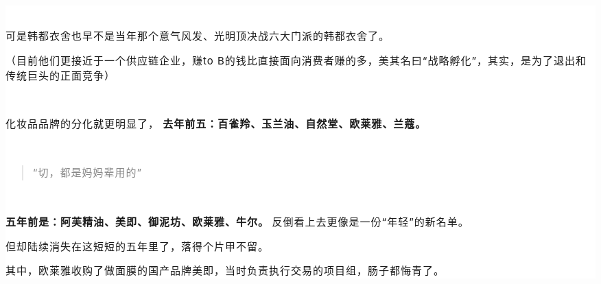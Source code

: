 </p>
<p line="Aa5g">
<br/>
</p>
<p class="ql-long-4461" line="zUDJ">
<span style="letter-spacing: 1px;font-size: 15px;">
          可是韩都衣舍也早不是当年那个意气风发、光明顶决战六大门派的韩都衣舍了。
         </span>
</p>
<p class="ql-long-4461" line="soJA">
<span style="letter-spacing: 1px;font-size: 15px;">
          （目前他们更接近于一个供应链企业，赚to B的钱比直接面向消费者赚的多，美其名曰“战略孵化”，其实，是为了退出和传统巨头的正面竞争）
         </span>
</p>
<p line="kaCR">
<br/>
</p>
<p class="ql-long-4461" line="kzwV">
<span style="letter-spacing: 1px;font-size: 15px;">
          化妆品品牌的分化就更明显了，
          <strong class="ql-author-4461">
           去年前五：百雀羚、玉兰油、自然堂、欧莱雅、兰蔻。
          </strong>
</span>
</p>
<p class="ql-long-4461" line="kzwV">
<span style="letter-spacing: 1px;font-size: 15px;">
<strong class="ql-author-4461">
<br/>
</strong>
</span>
</p>
<blockquote>
<p class="ql-long-4461" line="KCVx">
<span style="letter-spacing: 1px;font-size: 15px;color: rgb(136, 136, 136);">
           “切，都是妈妈辈用的”
          </span>
</p>
</blockquote>
<p class="ql-long-4461" line="5Dkk">
<span style="letter-spacing: 1px;font-size: 15px;">
<strong class="ql-author-4461">
<br/>
</strong>
</span>
</p>
<p class="ql-long-4461" line="5Dkk">
<span style="letter-spacing: 1px;font-size: 15px;">
<strong class="ql-author-4461">
           五年前是：阿芙精油、美即、御泥坊、欧莱雅、牛尔。
          </strong>
          反倒看上去更像是一份“年轻”的新名单。
         </span>
</p>
<p class="ql-long-4461" line="4xA5">
<span style="letter-spacing: 1px;font-size: 15px;">
          但却陆续消失在这短短的五年里了，落得个片甲不留。
         </span>
</p>
<p class="ql-long-4461" line="Mk91">
<span style="letter-spacing: 1px;font-size: 15px;">
          其中，欧莱雅收购了做面膜的国产品牌美即，当时负责执行交易的项目组，肠子都悔青了。
         </span>
</p>